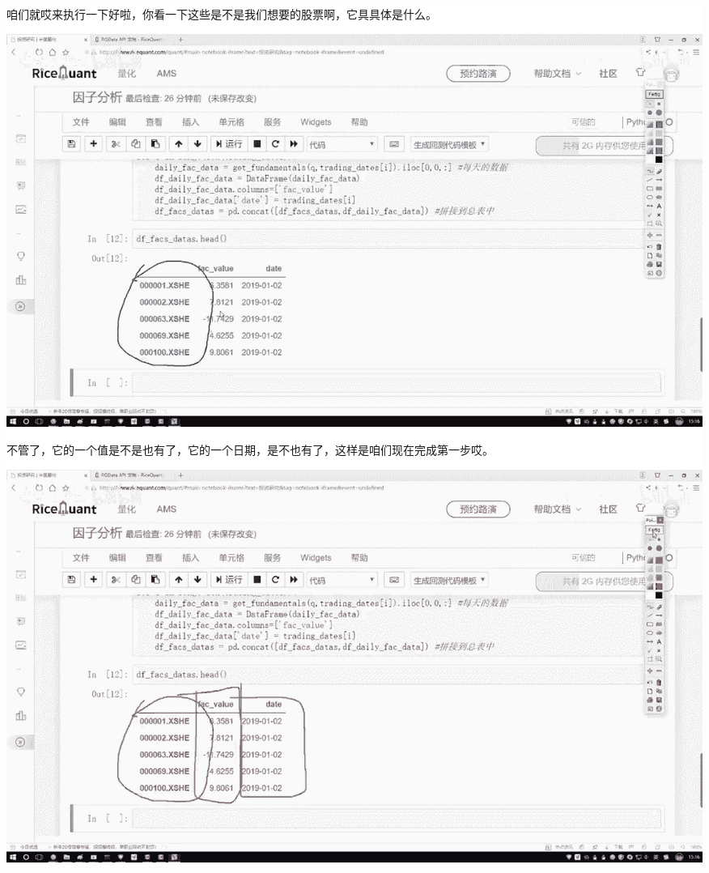 咱们就哎来执行一下好啦，你看一下这些是不是我们想要的股票啊，它具具体是什么。

![](img/9f286ad266d965f7ec44fdac59d5dd40_96.png)

不管了，它的一个值是不是也有了，它的一个日期，是不也有了，这样是咱们现在完成第一步哎。

![](img/9f286ad266d965f7ec44fdac59d5dd40_98.png)
